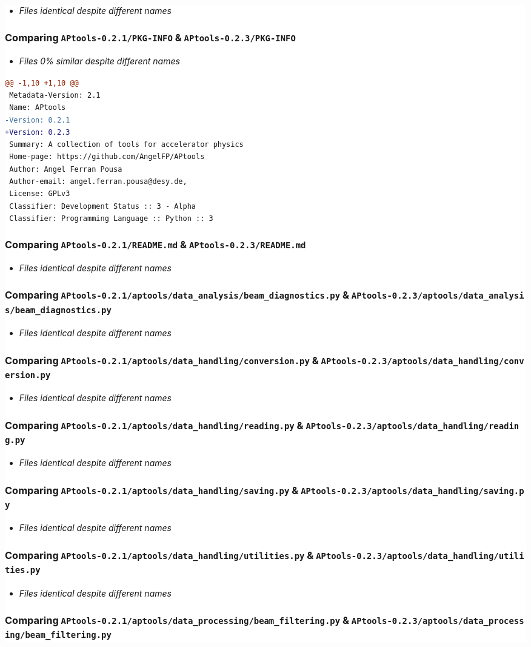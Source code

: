  * *Files identical despite different names*

### Comparing `APtools-0.2.1/PKG-INFO` & `APtools-0.2.3/PKG-INFO`

 * *Files 0% similar despite different names*

```diff
@@ -1,10 +1,10 @@
 Metadata-Version: 2.1
 Name: APtools
-Version: 0.2.1
+Version: 0.2.3
 Summary: A collection of tools for accelerator physics
 Home-page: https://github.com/AngelFP/APtools
 Author: Angel Ferran Pousa
 Author-email: angel.ferran.pousa@desy.de,
 License: GPLv3
 Classifier: Development Status :: 3 - Alpha
 Classifier: Programming Language :: Python :: 3
```

### Comparing `APtools-0.2.1/README.md` & `APtools-0.2.3/README.md`

 * *Files identical despite different names*

### Comparing `APtools-0.2.1/aptools/data_analysis/beam_diagnostics.py` & `APtools-0.2.3/aptools/data_analysis/beam_diagnostics.py`

 * *Files identical despite different names*

### Comparing `APtools-0.2.1/aptools/data_handling/conversion.py` & `APtools-0.2.3/aptools/data_handling/conversion.py`

 * *Files identical despite different names*

### Comparing `APtools-0.2.1/aptools/data_handling/reading.py` & `APtools-0.2.3/aptools/data_handling/reading.py`

 * *Files identical despite different names*

### Comparing `APtools-0.2.1/aptools/data_handling/saving.py` & `APtools-0.2.3/aptools/data_handling/saving.py`

 * *Files identical despite different names*

### Comparing `APtools-0.2.1/aptools/data_handling/utilities.py` & `APtools-0.2.3/aptools/data_handling/utilities.py`

 * *Files identical despite different names*

### Comparing `APtools-0.2.1/aptools/data_processing/beam_filtering.py` & `APtools-0.2.3/aptools/data_processing/beam_filtering.py`
